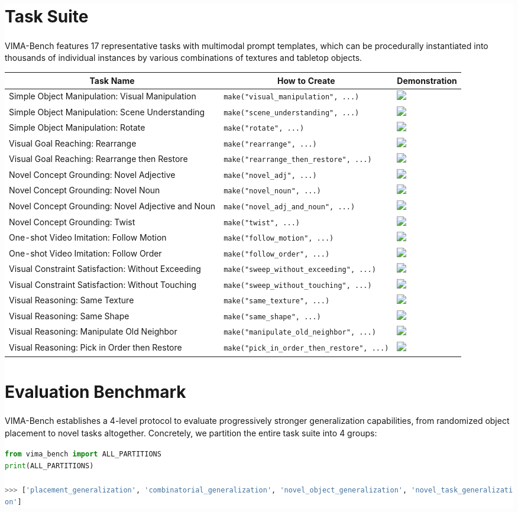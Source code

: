 # Task Suite
VIMA-Bench features 17 representative tasks with multimodal prompt templates, which can be procedurally instantiated into thousands of individual instances by various combinations of textures and tabletop objects.

| Task Name                                         | How to Create                             | Demonstration                                     |
|---------------------------------------------------|-------------------------------------------|---------------------------------------------------|
| Simple Object Manipulation: Visual Manipulation   | `make("visual_manipulation", ...)`        | <img src="images/tasks/visual_manipulation.gif"/> |
| Simple Object Manipulation: Scene Understanding   | `make("scene_understanding", ...)`        | <img src="images/tasks/scene_understanding.gif"/> |
| Simple Object Manipulation: Rotate                | `make("rotate", ...)`                     | <img src="images/tasks/rotate.gif"/>              |
| Visual Goal Reaching: Rearrange                   | `make("rearrange", ...)`                  | <img src="images/tasks/rearrange.gif"/>                    |
| Visual Goal Reaching: Rearrange then Restore      | `make("rearrange_then_restore", ...)`     | <img src="images/tasks/rearrange_then_restore.gif"/>                    |
| Novel Concept Grounding: Novel Adjective          | `make("novel_adj", ...)`                  | <img src="images/tasks/novel_adj.gif"/>                    |
| Novel Concept Grounding: Novel Noun               | `make("novel_noun", ...)`                 | <img src="images/tasks/novel_noun.gif"/>                    |
| Novel Concept Grounding: Novel Adjective and Noun | `make("novel_adj_and_noun", ...)`         | <img src="images/tasks/novel_adj_and_noun.gif"/>                    |
| Novel Concept Grounding: Twist                    | `make("twist", ...)`                      | <img src="images/tasks/twist.gif"/>                    |
| One-shot Video Imitation: Follow Motion           | `make("follow_motion", ...)`              | <img src="images/tasks/follow_motion.gif"/>                    |
| One-shot Video Imitation: Follow Order            | `make("follow_order", ...)`               | <img src="images/tasks/follow_order.gif"/>                    |
| Visual Constraint Satisfaction: Without Exceeding | `make("sweep_without_exceeding", ...)`    | <img src="images/tasks/sweep_without_exceeding.gif"/>                    |
| Visual Constraint Satisfaction: Without Touching  | `make("sweep_without_touching", ...)`     | <img src="images/tasks/sweep_without_touching.gif"/>                    |
| Visual Reasoning: Same Texture                    | `make("same_texture", ...)`               | <img src="images/tasks/same_texture.gif"/>                    |
| Visual Reasoning: Same Shape                      | `make("same_shape", ...)`                 | <img src="images/tasks/same_shape.gif"/>                    |
| Visual Reasoning: Manipulate Old Neighbor         | `make("manipulate_old_neighbor", ...)`    | <img src="images/tasks/manipulate_old_neighbor.gif"/>                    |
| Visual Reasoning: Pick in Order then Restore      | `make("pick_in_order_then_restore", ...)` | <img src="images/tasks/pick_in_order_then_restore.gif"/>                    |

# Evaluation Benchmark
VIMA-Bench establishes a 4-level protocol to evaluate progressively stronger generalization capabilities, from randomized object placement to novel tasks altogether. Concretely, we partition the entire task suite into 4 groups:

```python
from vima_bench import ALL_PARTITIONS
print(ALL_PARTITIONS)

>>> ['placement_generalization', 'combinatorial_generalization', 'novel_object_generalization', 'novel_task_generalization']
```
